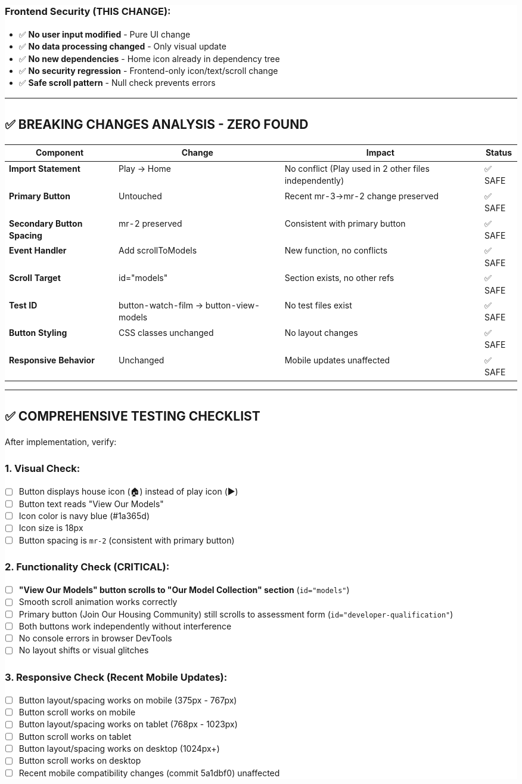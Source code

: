 ### Frontend Security (THIS CHANGE):
- ✅ **No user input modified** - Pure UI change
- ✅ **No data processing changed** - Only visual update
- ✅ **No new dependencies** - Home icon already in dependency tree
- ✅ **No security regression** - Frontend-only icon/text/scroll change
- ✅ **Safe scroll pattern** - Null check prevents errors

---

## ✅ BREAKING CHANGES ANALYSIS - ZERO FOUND

| Component | Change | Impact | Status |
|-----------|--------|--------|--------|
| **Import Statement** | Play → Home | No conflict (Play used in 2 other files independently) | ✅ SAFE |
| **Primary Button** | Untouched | Recent mr-3→mr-2 change preserved | ✅ SAFE |
| **Secondary Button Spacing** | mr-2 preserved | Consistent with primary button | ✅ SAFE |
| **Event Handler** | Add scrollToModels | New function, no conflicts | ✅ SAFE |
| **Scroll Target** | id="models" | Section exists, no other refs | ✅ SAFE |
| **Test ID** | button-watch-film → button-view-models | No test files exist | ✅ SAFE |
| **Button Styling** | CSS classes unchanged | No layout changes | ✅ SAFE |
| **Responsive Behavior** | Unchanged | Mobile updates unaffected | ✅ SAFE |

---

## ✅ COMPREHENSIVE TESTING CHECKLIST

After implementation, verify:

### 1. **Visual Check:**
   - [ ] Button displays house icon (🏠) instead of play icon (▶️)
   - [ ] Button text reads "View Our Models"
   - [ ] Icon color is navy blue (#1a365d)
   - [ ] Icon size is 18px
   - [ ] Button spacing is `mr-2` (consistent with primary button)

### 2. **Functionality Check (CRITICAL):**
   - [ ] **"View Our Models" button scrolls to "Our Model Collection" section** (`id="models"`)
   - [ ] Smooth scroll animation works correctly
   - [ ] Primary button (Join Our Housing Community) still scrolls to assessment form (`id="developer-qualification"`)
   - [ ] Both buttons work independently without interference
   - [ ] No console errors in browser DevTools
   - [ ] No layout shifts or visual glitches

### 3. **Responsive Check (Recent Mobile Updates):**
   - [ ] Button layout/spacing works on mobile (375px - 767px)
   - [ ] Button scroll works on mobile
   - [ ] Button layout/spacing works on tablet (768px - 1023px)
   - [ ] Button scroll works on tablet
   - [ ] Button layout/spacing works on desktop (1024px+)
   - [ ] Button scroll works on desktop
   - [ ] Recent mobile compatibility changes (commit 5a1dbf0) unaffected
